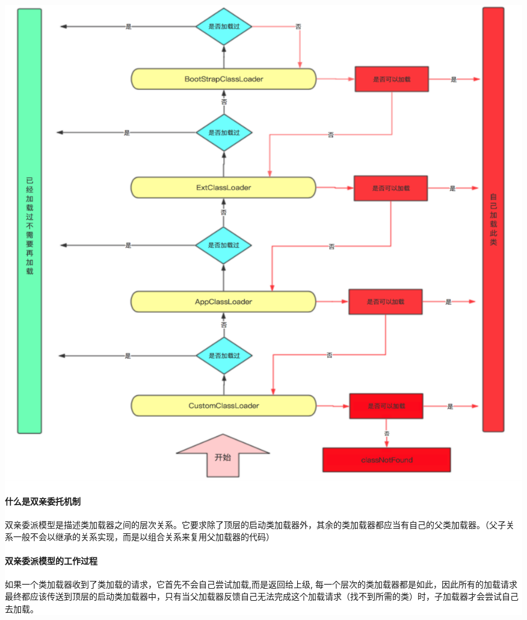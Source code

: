 

![image.png](./assets/1718707804681.png)

#### **什么是双亲委托机制**

双亲委派模型是描述类加载器之间的层次关系。它要求除了顶层的启动类加载器外，其余的类加载器都应当有自己的父类加载器。（父子关系一般不会以继承的关系实现，而是以组合关系来复用父加载器的代码）



#### **双亲委派模型的工作过程**

如果一个类加载器收到了类加载的请求，它首先不会自己尝试加载,而是返回给上级, 每一个层次的类加载器都是如此，因此所有的加载请求最终都应该传送到顶层的启动类加载器中，只有当父加载器反馈自己无法完成这个加载请求（找不到所需的类）时，子加载器才会尝试自己去加载。
